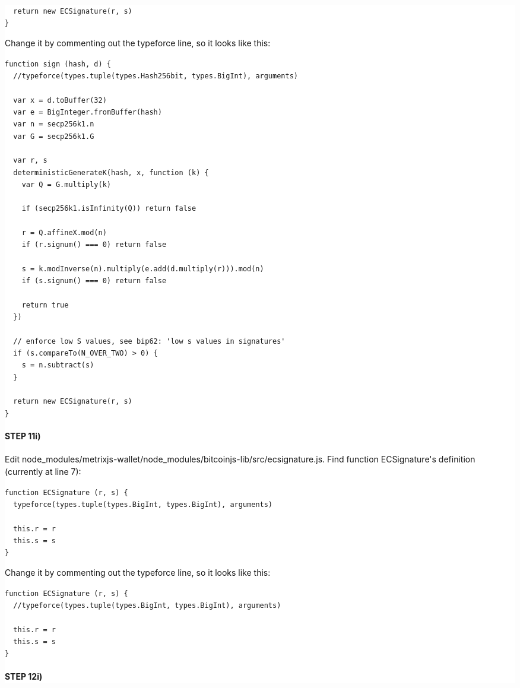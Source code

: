       return new ECSignature(r, s)
    }

Change it by commenting out the typeforce line, so it looks like this:

    function sign (hash, d) {
      //typeforce(types.tuple(types.Hash256bit, types.BigInt), arguments)

      var x = d.toBuffer(32)
      var e = BigInteger.fromBuffer(hash)
      var n = secp256k1.n
      var G = secp256k1.G

      var r, s
      deterministicGenerateK(hash, x, function (k) {
        var Q = G.multiply(k)

        if (secp256k1.isInfinity(Q)) return false

        r = Q.affineX.mod(n)
        if (r.signum() === 0) return false

        s = k.modInverse(n).multiply(e.add(d.multiply(r))).mod(n)
        if (s.signum() === 0) return false

        return true
      })

      // enforce low S values, see bip62: 'low s values in signatures'
      if (s.compareTo(N_OVER_TWO) > 0) {
        s = n.subtract(s)
      }

      return new ECSignature(r, s)
    }

#### STEP 11i)

Edit node_modules/metrixjs-wallet/node_modules/bitcoinjs-lib/src/ecsignature.js. Find function ECSignature's definition (currently at line 7):

    function ECSignature (r, s) {
      typeforce(types.tuple(types.BigInt, types.BigInt), arguments)

      this.r = r
      this.s = s
    }

Change it by commenting out the typeforce line, so it looks like this:

    function ECSignature (r, s) {
      //typeforce(types.tuple(types.BigInt, types.BigInt), arguments)

      this.r = r
      this.s = s
    }

#### STEP 12i)
